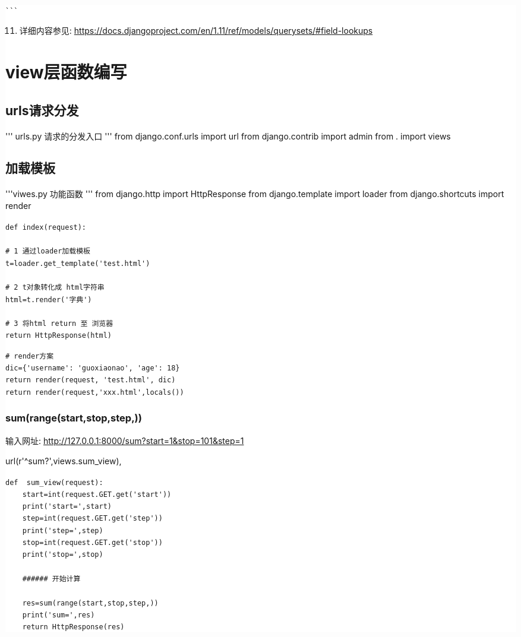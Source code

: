     ```

11. 详细内容参见: <https://docs.djangoproject.com/en/1.11/ref/models/querysets/#field-lookups>

# view层函数编写

## urls请求分发

'''
urls.py 请求的分发入口
'''
from django.conf.urls import url
from django.contrib import admin
from . import views

## 加载模板

'''viwes.py
功能函数
'''
from django.http import HttpResponse
from django.template import loader
from django.shortcuts import render

```
def index(request):

# 1 通过loader加载模板
t=loader.get_template('test.html')

# 2 t对象转化成 html字符串
html=t.render('字典')

# 3 将html return 至 浏览器
return HttpResponse(html)
```

    # render方案
    dic={'username': 'guoxiaonao', 'age': 18}
    return render(request, 'test.html', dic)
    return render(request,'xxx.html',locals())

### sum(range(start,stop,step,))

输入网址: http://127.0.0.1:8000/sum?start=1&stop=101&step=1

url(r'^sum?',views.sum_view),

```
def  sum_view(request):
    start=int(request.GET.get('start'))
    print('start=',start)
    step=int(request.GET.get('step'))
    print('step=',step)
    stop=int(request.GET.get('stop'))
    print('stop=',stop)

    ###### 开始计算

​    res=sum(range(start,stop,step,))
​    print('sum=',res)
​    return HttpResponse(res)
```
